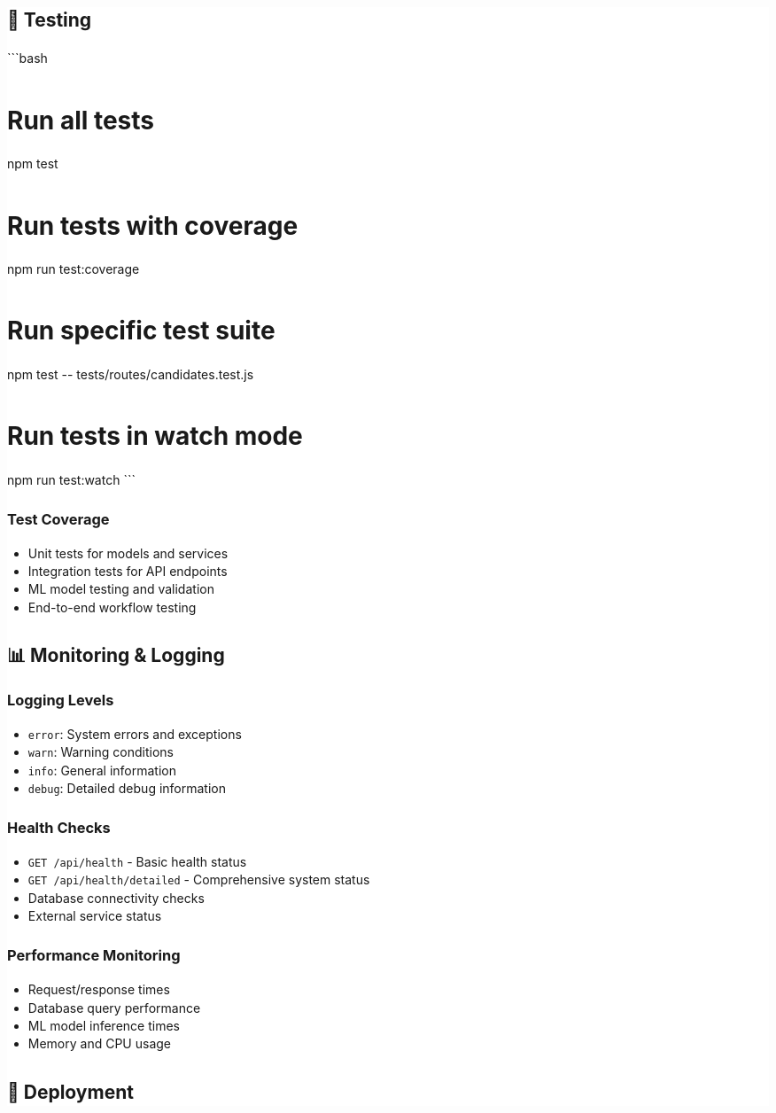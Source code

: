 ## 🧪 Testing

\`\`\`bash
# Run all tests
npm test

# Run tests with coverage
npm run test:coverage

# Run specific test suite
npm test -- tests/routes/candidates.test.js

# Run tests in watch mode
npm run test:watch
\`\`\`

### Test Coverage
- Unit tests for models and services
- Integration tests for API endpoints
- ML model testing and validation
- End-to-end workflow testing

## 📊 Monitoring & Logging

### Logging Levels
- `error`: System errors and exceptions
- `warn`: Warning conditions
- `info`: General information
- `debug`: Detailed debug information

### Health Checks
- `GET /api/health` - Basic health status
- `GET /api/health/detailed` - Comprehensive system status
- Database connectivity checks
- External service status

### Performance Monitoring
- Request/response times
- Database query performance
- ML model inference times
- Memory and CPU usage

## 🚀 Deployment

